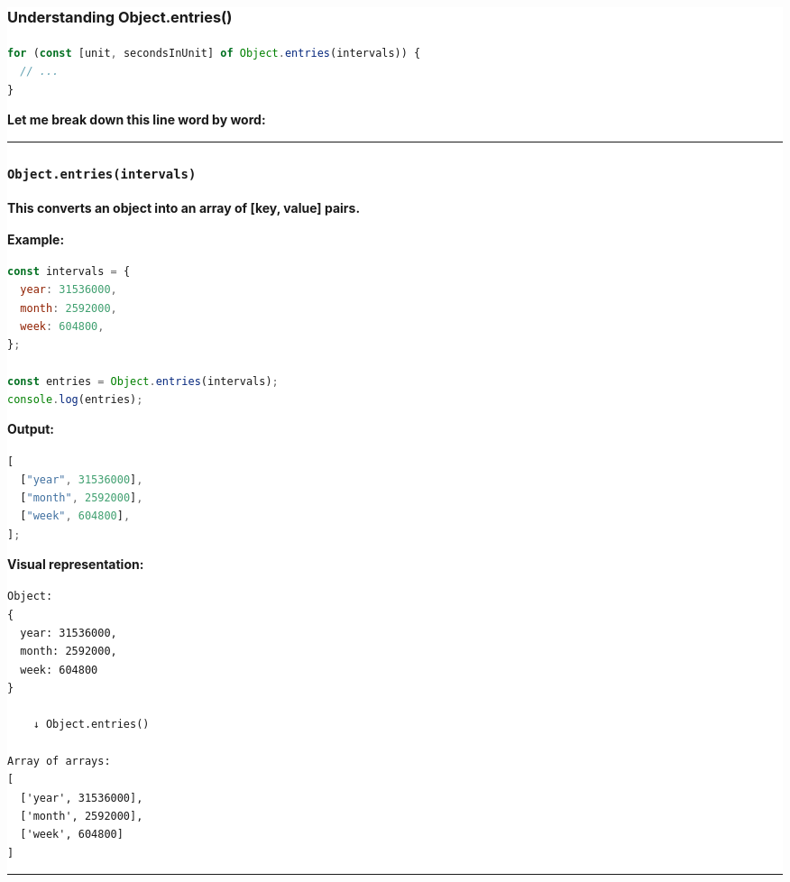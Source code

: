 
### Understanding Object.entries()

```javascript
for (const [unit, secondsInUnit] of Object.entries(intervals)) {
  // ...
}
```

**Let me break down this line word by word:**

---

### `Object.entries(intervals)`

**This converts an object into an array of [key, value] pairs.**

**Example:**

```javascript
const intervals = {
  year: 31536000,
  month: 2592000,
  week: 604800,
};

const entries = Object.entries(intervals);
console.log(entries);
```

**Output:**

```javascript
[
  ["year", 31536000],
  ["month", 2592000],
  ["week", 604800],
];
```

**Visual representation:**

```
Object:
{
  year: 31536000,
  month: 2592000,
  week: 604800
}

    ↓ Object.entries()

Array of arrays:
[
  ['year', 31536000],
  ['month', 2592000],
  ['week', 604800]
]
```

---